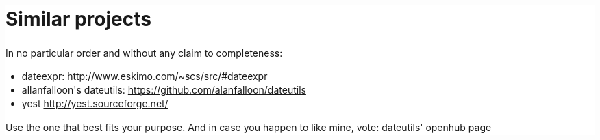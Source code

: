 Similar projects
================

In no particular order and without any claim to completeness:

+ dateexpr: <http://www.eskimo.com/~scs/src/#dateexpr>
+ allanfalloon's dateutils: <https://github.com/alanfalloon/dateutils>
+ yest <http://yest.sourceforge.net/>

Use the one that best fits your purpose.  And in case you happen to like
mine, vote: [dateutils' openhub page](https://www.openhub.net/p/dateutils)


  [1]: http://linux.die.net/man/3/strptime
  [2]: http://linux.die.net/man/1/date


